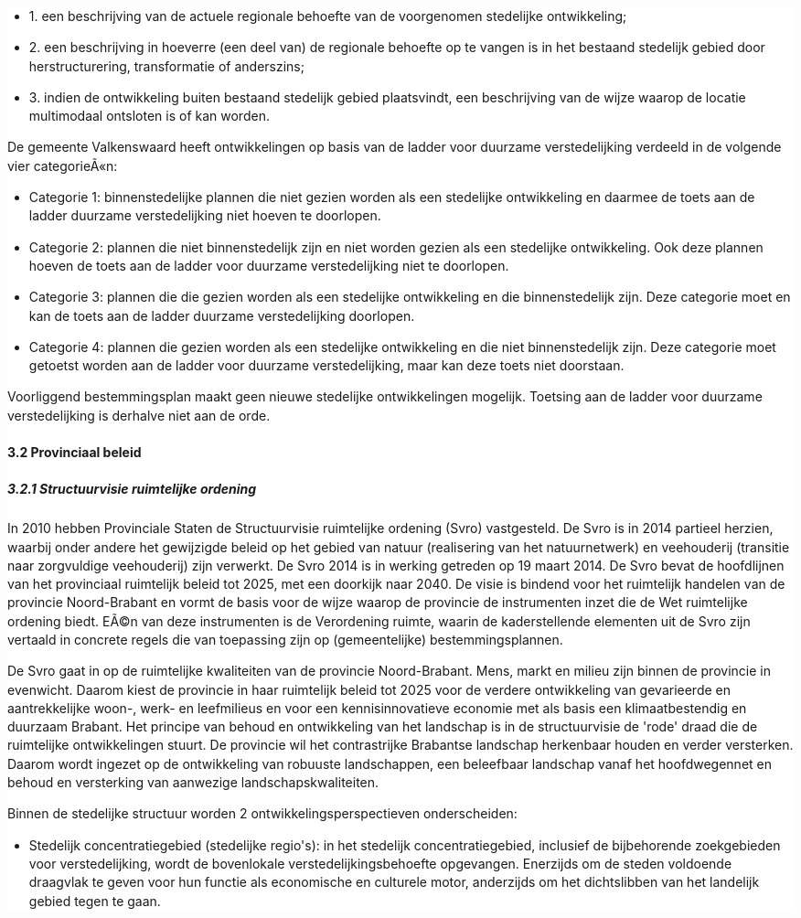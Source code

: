 * 1\. een beschrijving van de actuele regionale behoefte van de voorgenomen stedelijke ontwikkeling;

* 2\. een beschrijving in hoeverre (een deel van) de regionale behoefte op te vangen is in het bestaand stedelijk gebied door herstructurering, transformatie of anderszins;

* 3\. indien de ontwikkeling buiten bestaand stedelijk gebied plaatsvindt, een beschrijving van de wijze waarop de locatie multimodaal ontsloten is of kan worden.

De gemeente Valkenswaard heeft ontwikkelingen op basis van de ladder voor duurzame verstedelijking verdeeld in de volgende vier categorieÃ«n:

* Categorie 1: binnenstedelijke plannen die niet gezien worden als een stedelijke ontwikkeling en daarmee de toets aan de ladder duurzame verstedelijking niet hoeven te doorlopen.

* Categorie 2: plannen die niet binnenstedelijk zijn en niet worden gezien als een stedelijke ontwikkeling. Ook deze plannen hoeven de toets aan de ladder voor duurzame verstedelijking niet te doorlopen.

* Categorie 3: plannen die die gezien worden als een stedelijke ontwikkeling en die binnenstedelijk zijn. Deze categorie moet en kan de toets aan de ladder duurzame verstedelijking doorlopen.

* Categorie 4: plannen die gezien worden als een stedelijke ontwikkeling en die niet binnenstedelijk zijn. Deze categorie moet getoetst worden aan de ladder voor duurzame verstedelijking, maar kan deze toets niet doorstaan.

Voorliggend bestemmingsplan maakt geen nieuwe stedelijke ontwikkelingen mogelijk. Toetsing aan de ladder voor duurzame verstedelijking is derhalve niet aan de orde.

#### 3\.2 Provinciaal beleid

##### 3\.2\.1 Structuurvisie ruimtelijke ordening

In 2010 hebben Provinciale Staten de Structuurvisie ruimtelijke ordening (Svro) vastgesteld. De Svro is in 2014 partieel herzien, waarbij onder andere het gewijzigde beleid op het gebied van natuur (realisering van het natuurnetwerk) en veehouderij (transitie naar zorgvuldige veehouderij) zijn verwerkt. De Svro 2014 is in werking getreden op 19 maart 2014\. De Svro bevat de hoofdlijnen van het provinciaal ruimtelijk beleid tot 2025, met een doorkijk naar 2040\. De visie is bindend voor het ruimtelijk handelen van de provincie Noord\-Brabant en vormt de basis voor de wijze waarop de provincie de instrumenten inzet die de Wet ruimtelijke ordening biedt. EÃ©n van deze instrumenten is de Verordening ruimte, waarin de kaderstellende elementen uit de Svro zijn vertaald in concrete regels die van toepassing zijn op (gemeentelijke) bestemmingsplannen.

De Svro gaat in op de ruimtelijke kwaliteiten van de provincie Noord\-Brabant. Mens, markt en milieu zijn binnen de provincie in evenwicht. Daarom kiest de provincie in haar ruimtelijk beleid tot 2025 voor de verdere ontwikkeling van gevarieerde en aantrekkelijke woon\-, werk\- en leefmilieus en voor een kennisinnovatieve economie met als basis een klimaatbestendig en duurzaam Brabant. Het principe van behoud en ontwikkeling van het landschap is in de structuurvisie de 'rode' draad die de ruimtelijke ontwikkelingen stuurt. De provincie wil het contrastrijke Brabantse landschap herkenbaar houden en verder versterken. Daarom wordt ingezet op de ontwikkeling van robuuste landschappen, een beleefbaar landschap vanaf het hoofdwegennet en behoud en versterking van aanwezige landschapskwaliteiten.

Binnen de stedelijke structuur worden 2 ontwikkelingsperspectieven onderscheiden:

* Stedelijk concentratiegebied (stedelijke regio's): in het stedelijk concentratiegebied, inclusief de bijbehorende zoekgebieden voor verstedelijking, wordt de bovenlokale verstedelijkingsbehoefte opgevangen. Enerzijds om de steden voldoende draagvlak te geven voor hun functie als economische en culturele motor, anderzijds om het dichtslibben van het landelijk gebied tegen te gaan.

